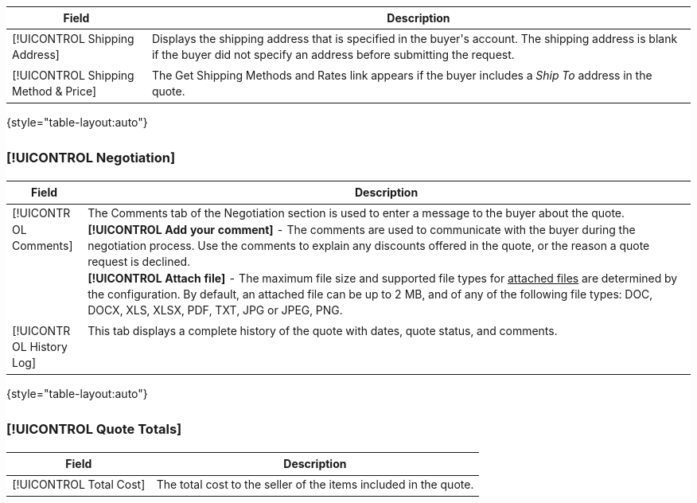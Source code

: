 | Field                                | Description                                                                                                                                                                  |
|--------------------------------------|------------------------------------------------------------------------------------------------------------------------------------------------------------------------------|
| [!UICONTROL Shipping Address]        | Displays the shipping address that is specified in the buyer's account. The shipping address is blank if the buyer did not specify an address before submitting the request. |
| [!UICONTROL Shipping Method & Price] | The Get Shipping Methods and Rates link appears if the buyer includes a _Ship To_ address in the quote.                                                                      |

{style="table-layout:auto"}

### [!UICONTROL Negotiation]

| Field                    | Description                                                                                                                                                                                                                                                                                                                                                                                                                                                                                                                                                                                                                                              |
|--------------------------|----------------------------------------------------------------------------------------------------------------------------------------------------------------------------------------------------------------------------------------------------------------------------------------------------------------------------------------------------------------------------------------------------------------------------------------------------------------------------------------------------------------------------------------------------------------------------------------------------------------------------------------------------------|
| [!UICONTROL Comments]    | The Comments tab of the Negotiation section is used to enter a message to the buyer about the quote. <br/>**[!UICONTROL Add your comment]** - The comments are used to communicate with the buyer during the negotiation process. Use the comments to explain any discounts offered in the quote, or the reason a quote request is declined. <br/>**[!UICONTROL Attach file]** - The maximum file size and supported file types for [attached files](configure-quotes.md) are determined by the configuration. By default, an attached file can be up to 2 MB, and of any of the following file types: DOC, DOCX, XLS, XLSX, PDF, TXT, JPG or JPEG, PNG. |
| [!UICONTROL History Log] | This tab displays a complete history of the quote with dates, quote status, and comments.                                                                                                                                                                                                                                                                                                                                                                                                                                                                                                                                                                |

{style="table-layout:auto"}

### [!UICONTROL Quote Totals]

| Field                                               | Description                                                                                                                                                                                                                                                                                                                                                                                                                                                                                                                                                                                                                                                           |
|-----------------------------------------------------|-----------------------------------------------------------------------------------------------------------------------------------------------------------------------------------------------------------------------------------------------------------------------------------------------------------------------------------------------------------------------------------------------------------------------------------------------------------------------------------------------------------------------------------------------------------------------------------------------------------------------------------------------------------------------|
| [!UICONTROL Total Cost]                             | The total cost to the seller of the items included in the quote.                                                                                                                                                                                                                                                                                                                                                                                                                                                                                                                                                                                                      |